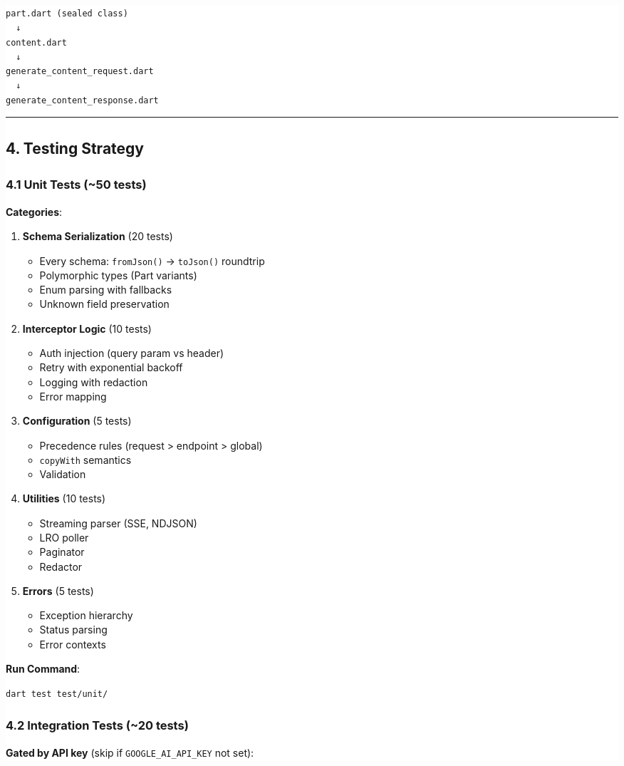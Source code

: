 ```
part.dart (sealed class)
  ↓
content.dart
  ↓
generate_content_request.dart
  ↓
generate_content_response.dart
```

---

## 4. Testing Strategy

### 4.1 Unit Tests (~50 tests)

**Categories**:

1. **Schema Serialization** (20 tests)
   - Every schema: `fromJson()` → `toJson()` roundtrip
   - Polymorphic types (Part variants)
   - Enum parsing with fallbacks
   - Unknown field preservation

2. **Interceptor Logic** (10 tests)
   - Auth injection (query param vs header)
   - Retry with exponential backoff
   - Logging with redaction
   - Error mapping

3. **Configuration** (5 tests)
   - Precedence rules (request > endpoint > global)
   - `copyWith` semantics
   - Validation

4. **Utilities** (10 tests)
   - Streaming parser (SSE, NDJSON)
   - LRO poller
   - Paginator
   - Redactor

5. **Errors** (5 tests)
   - Exception hierarchy
   - Status parsing
   - Error contexts

**Run Command**:

```bash
dart test test/unit/
```

### 4.2 Integration Tests (~20 tests)

**Gated by API key** (skip if `GOOGLE_AI_API_KEY` not set):
